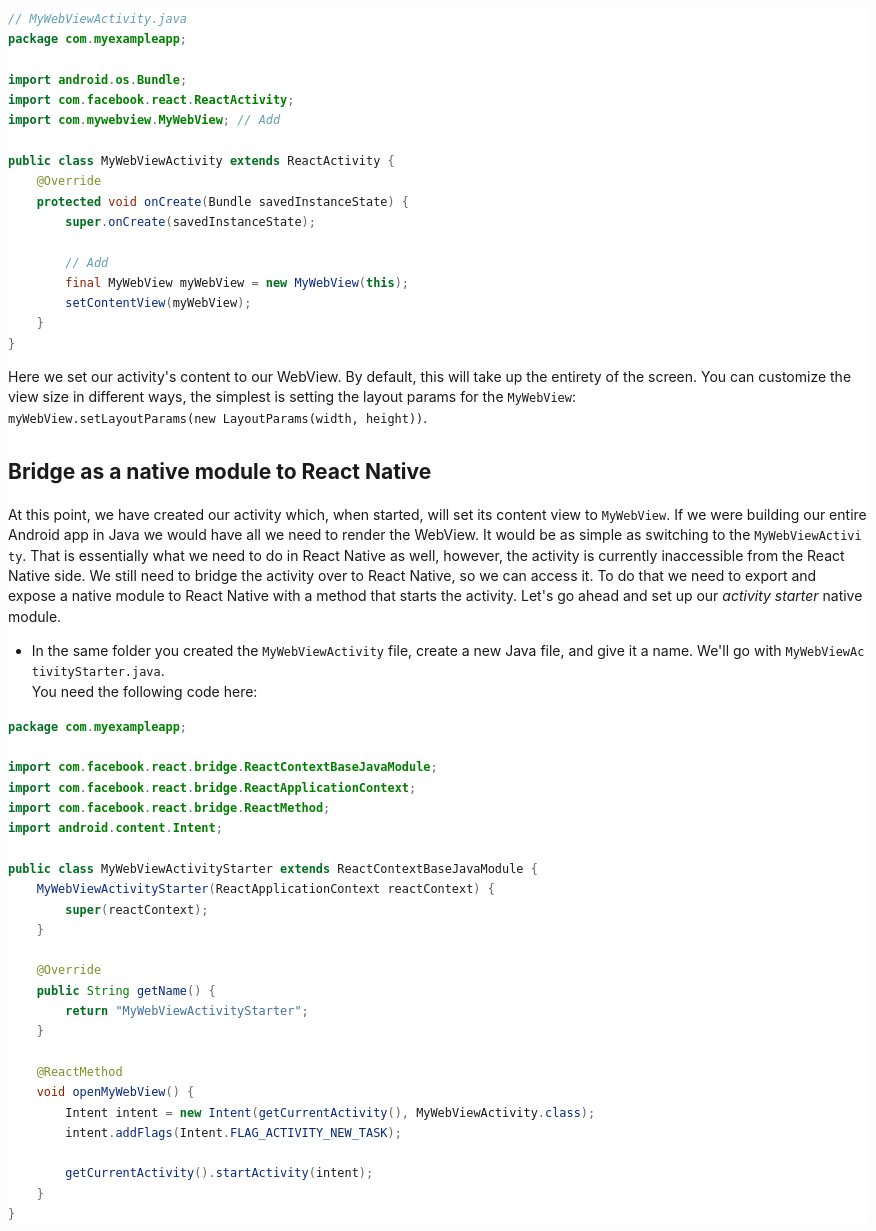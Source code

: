 ```java
// MyWebViewActivity.java
package com.myexampleapp;

import android.os.Bundle;
import com.facebook.react.ReactActivity;
import com.mywebview.MyWebView; // Add

public class MyWebViewActivity extends ReactActivity {
    @Override
    protected void onCreate(Bundle savedInstanceState) {
        super.onCreate(savedInstanceState);

        // Add
        final MyWebView myWebView = new MyWebView(this);
        setContentView(myWebView);
    }
}
```

Here we set our activity's content to our WebView. By default, this will take up the entirety of the screen. You can customize the view size in different ways, the simplest is setting the layout params for the `MyWebView`:   
`myWebView.setLayoutParams(new LayoutParams(width, height))`.

## Bridge as a native module to React Native

At this point, we have created our activity which, when started, will set its content view to `MyWebView`. If we were building our entire Android app in Java we would have all we need to render the WebView. It would be as simple as switching to the `MyWebViewActivity`. That is essentially what we need to do in React Native as well, however, the activity is currently inaccessible from the React Native side. We still need to bridge the activity over to React Native, so we can access it. To do that we need to export and expose a native module to React Native with a method that starts the activity. Let's go ahead and set up our *activity starter* native module.   

- In the same folder you created the `MyWebViewActivity` file, create a new Java file, and give it a name. We'll go with `MyWebViewActivityStarter.java`.  
You need the following code here:   

```java
package com.myexampleapp;

import com.facebook.react.bridge.ReactContextBaseJavaModule;
import com.facebook.react.bridge.ReactApplicationContext;
import com.facebook.react.bridge.ReactMethod;
import android.content.Intent;

public class MyWebViewActivityStarter extends ReactContextBaseJavaModule {
    MyWebViewActivityStarter(ReactApplicationContext reactContext) {
        super(reactContext);
    }
  
    @Override
    public String getName() {
        return "MyWebViewActivityStarter";
    }

    @ReactMethod
    void openMyWebView() {
        Intent intent = new Intent(getCurrentActivity(), MyWebViewActivity.class);
        intent.addFlags(Intent.FLAG_ACTIVITY_NEW_TASK);

        getCurrentActivity().startActivity(intent);
    }
}
```